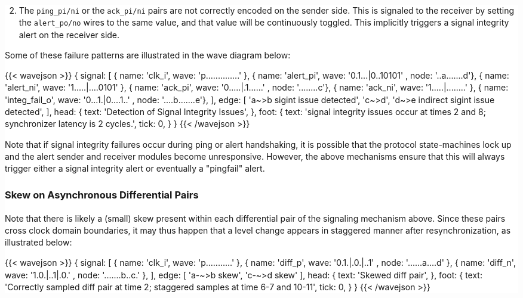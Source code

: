 2. The `ping_pi/ni` or the `ack_pi/ni` pairs are not correctly encoded on the sender side.
This is signaled to the receiver by setting the `alert_po/no` wires to the same value, and that value will be continuously toggled.
This implicitly triggers a signal integrity alert on the receiver side.

Some of these failure patterns are illustrated in the wave diagram below:

{{< wavejson >}}
{
  signal: [
    { name: 'clk_i',        wave: 'p..............' },
    { name: 'alert_pi',     wave: '0.1...|0..10101' , node: '..a.......d'},
    { name: 'alert_ni',     wave: '1.....|....0101' },
    { name: 'ack_pi',       wave: '0.....|.1......' , node: '........c'},
    { name: 'ack_ni',       wave: '1.....|........' },
    { name: 'integ_fail_o', wave: '0...1.|0....1..' , node: '....b.......e'},
  ],
  edge: [
   'a~>b sigint issue detected',
   'c~>d',
   'd~>e indirect sigint issue detected',
  ],
  head: {
    text: 'Detection of Signal Integrity Issues',
  },
  foot: {
    text: 'signal integrity issues occur at times 2 and 8; synchronizer latency is 2 cycles.',
    tick: 0,
  }
}
{{< /wavejson >}}

Note that if signal integrity failures occur during ping or alert handshaking,
it is possible that the protocol state-machines lock up and the alert sender and
receiver modules become unresponsive. However, the above mechanisms ensure that
this will always trigger either a signal integrity alert or eventually a
"pingfail" alert.

### Skew on Asynchronous Differential Pairs

Note that there is likely a (small) skew present within each differential pair
of the signaling mechanism above. Since these pairs cross clock domain
boundaries, it may thus happen that a level change appears in staggered manner
after resynchronization, as illustrated below:

{{< wavejson >}}
{
  signal: [
    { name: 'clk_i',   wave: 'p...........' },
    { name: 'diff_p',  wave: '0.1.|.0.|..1' , node: '......a....d' },
    { name: 'diff_n',  wave: '1.0.|..1|.0.' , node: '.......b..c.' },
  ],
  edge: [
   'a-~>b skew',
   'c-~>d skew'
  ],
  head: {
    text: 'Skewed diff pair',
  },
  foot: {
    text: 'Correctly sampled diff pair at time 2; staggered samples at time 6-7 and 10-11',
    tick: 0,
  }
}
{{< /wavejson >}}
